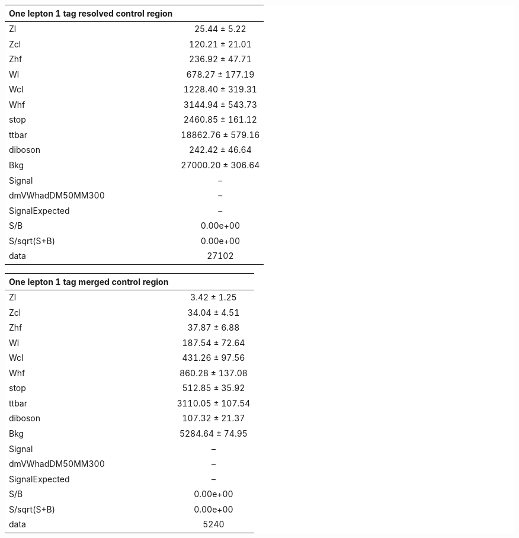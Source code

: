 | One lepton 1 tag resolved control region  |          |
|:-----------------|:-----------------------:|
| Zl               |    25.44  ±  5.22   |
| Zcl              |   120.21  ±  21.01  |
| Zhf              |   236.92  ±  47.71  |
| Wl               |  678.27  ±  177.19  |
| Wcl              |  1228.40  ±  319.31 |
| Whf              |  3144.94  ±  543.73 |
| stop             |  2460.85  ±  161.12 |
| ttbar            | 18862.76  ±  579.16 |
| diboson          |   242.42  ±  46.64  |
| Bkg              | 27000.20  ±  306.64 |
| Signal           |            –            |
| dmVWhadDM50MM300 |            –            |
| SignalExpected   |            –            |
| S/B              |         0.00e+00        |
| S/sqrt(S+B)      |         0.00e+00        |
| data             |          27102          |

| One lepton 1 tag merged control region  |         |
|:-----------------|:----------------------:|
| Zl               |    3.42  ±  1.25   |
| Zcl              |   34.04  ±  4.51   |
| Zhf              |   37.87  ±  6.88   |
| Wl               |  187.54  ±  72.64  |
| Wcl              |  431.26  ±  97.56  |
| Whf              |  860.28  ±  137.08 |
| stop             |  512.85  ±  35.92  |
| ttbar            | 3110.05  ±  107.54 |
| diboson          |  107.32  ±  21.37  |
| Bkg              |  5284.64  ±  74.95 |
| Signal           |            –           |
| dmVWhadDM50MM300 |            –           |
| SignalExpected   |            –           |
| S/B              |        0.00e+00        |
| S/sqrt(S+B)      |        0.00e+00        |
| data             |          5240          |
